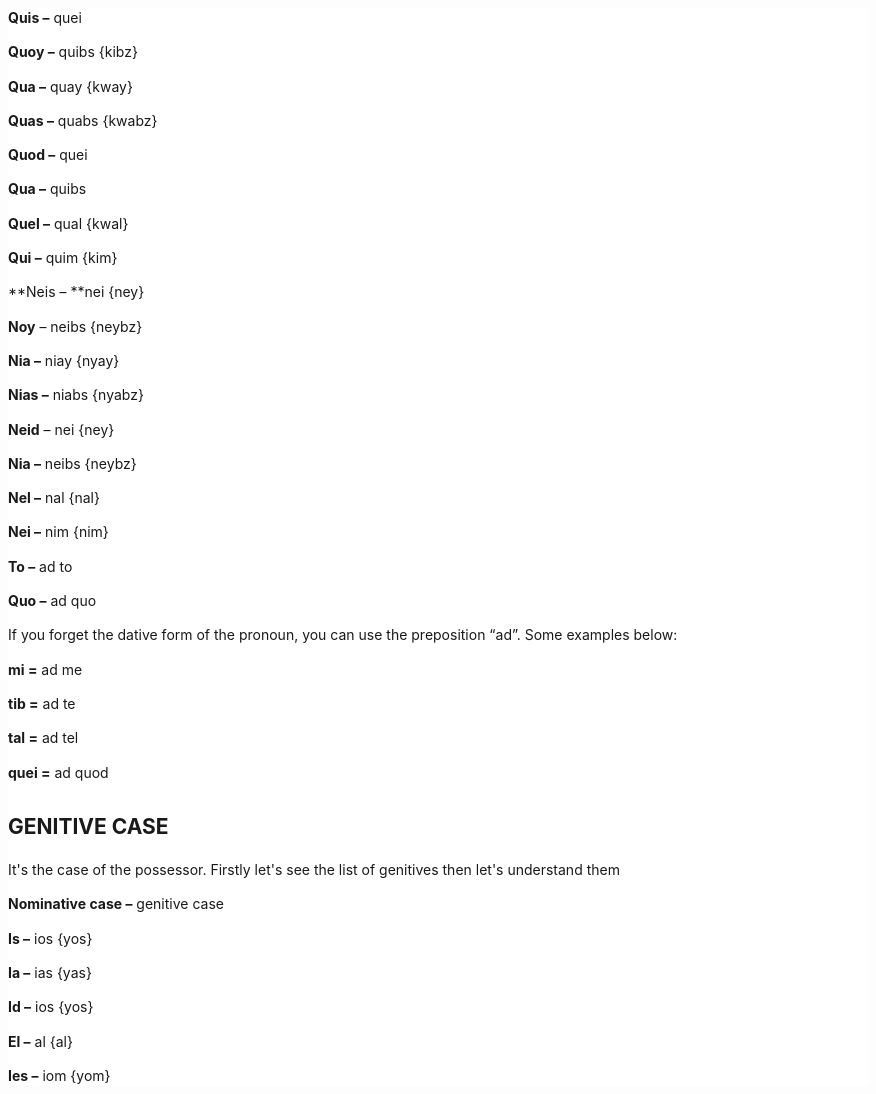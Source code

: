 **Quis –** quei

**Quoy –** quibs {kibz}

**Qua –** quay {kway}

**Quas –** quabs {kwabz}

**Quod –** quei

**Qua –** quibs

**Quel –** qual {kwal}

**Qui –** quim {kim}

**Neis – **nei {ney}

**Noy** – neibs {neybz}

**Nia –** niay {nyay}

**Nias –** niabs {nyabz}

**Neid** – nei {ney}

**Nia –** neibs {neybz}

**Nel –** nal {nal}

**Nei –** nim {nim}

**To –** ad to

**Quo –** ad quo

If you forget the dative form of the pronoun, you can use the preposition “ad”. Some examples below:

**mi =** ad me

**tib =** ad te

**tal =** ad tel

**quei =** ad quod

GENITIVE CASE
-------------

It's the case of the possessor. Firstly let's see the list of genitives
then let's understand them

**Nominative case –** genitive case

**Is –** ios {yos}

**Ia –** ias {yas}

**Id –** ios {yos}

**El –** al {al}

**Ies –** iom {yom}
